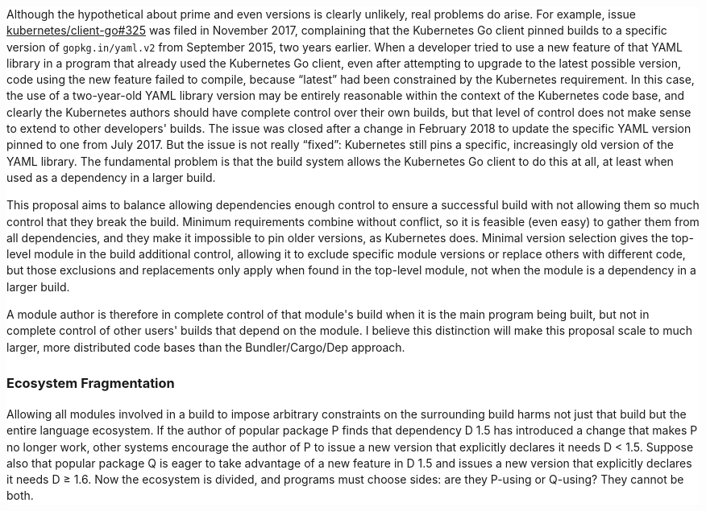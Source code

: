 Although the hypothetical about prime and even versions is clearly unlikely, 
real problems do arise.
For example, issue [kubernetes/client-go#325](https://github.com/kubernetes/client-go/issues/325) was filed in November 2017,
complaining that the Kubernetes Go client pinned builds to a specific version of `gopkg.in/yaml.v2` from
September 2015, two years earlier.
When a developer tried to use
a new feature of that YAML library in a program that already
used the Kubernetes Go client,
even after attempting to upgrade to the latest possible version,
code using the new feature failed to compile,
because “latest” had been constrained by the Kubernetes requirement.
In this case, the use of a two-year-old YAML library version may be entirely reasonable within the context of the Kubernetes code base,
and clearly the Kubernetes authors should have complete
control over their own builds,
but that level of control does not make sense to extend to other developers' builds.
The issue was closed after a change in February 2018
to update the specific YAML version pinned to one from July 2017.
But the issue is not really “fixed”:
Kubernetes still pins a specific, increasingly old version of the YAML library.
The fundamental problem is that the build system
allows the Kubernetes Go client to do this at all,
at least when used as a dependency in a larger build.

This proposal aims to balance
allowing dependencies enough control to ensure a successful
build with not allowing them so much control that they break the build.
Minimum requirements combine without conflict,
so it is feasible (even easy) to gather them from all dependencies,
and they make it impossible to pin older versions,
as Kubernetes does.
Minimal version selection gives
the top-level module in the build additional control,
allowing it to exclude specific module versions
or replace others with different code,
but those exclusions and replacements only apply
when found in the top-level module, not when the module
is a dependency in a larger build.

A module author is therefore in complete control of
that module's build when it is the main program being built,
but not in complete control of other users' builds that depend on the module.
I believe this distinction will make this proposal
scale to much larger, more distributed code bases than 
the Bundler/Cargo/Dep approach.

### Ecosystem Fragmentation

Allowing all modules involved in a build to impose arbitrary
constraints on the surrounding build harms not just that build
but the entire language ecosystem.
If the author of popular package P finds that
dependency D 1.5 has introduced a change that
makes P no longer work,
other systems encourage the author of P to issue
a new version that explicitly declares it needs D < 1.5.
Suppose also that popular package Q is eager to take
advantage of a new feature in D 1.5
and issues a new version that explicitly declares it needs D ≥ 1.6.
Now the ecosystem is divided, and programs must choose sides:
are they P-using or Q-using? They cannot be both.
